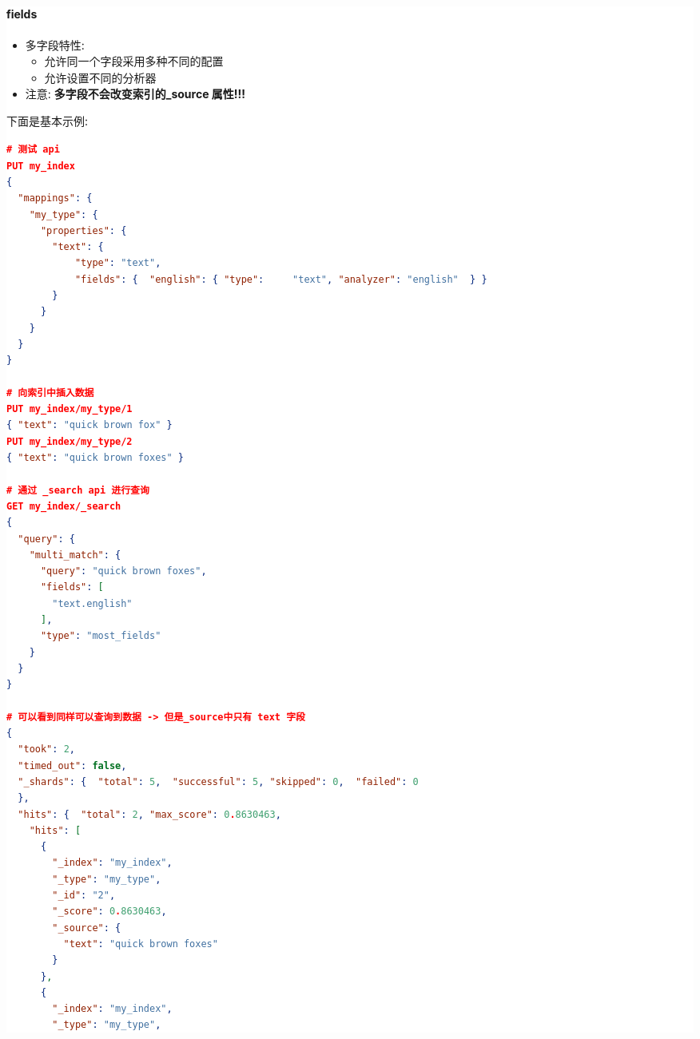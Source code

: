 #### fields

- 多字段特性:
  - 允许同一个字段采用多种不同的配置
  - 允许设置不同的分析器
- 注意: **多字段不会改变索引的_source 属性!!!**

下面是基本示例:

```json
# 测试 api
PUT my_index
{
  "mappings": {
    "my_type": {
      "properties": {
        "text": { 
            "type": "text", 
            "fields": {  "english": { "type":     "text", "analyzer": "english"  } }
        }
      }
    }
  }
}

# 向索引中插入数据
PUT my_index/my_type/1
{ "text": "quick brown fox" }
PUT my_index/my_type/2
{ "text": "quick brown foxes" }

# 通过 _search api 进行查询
GET my_index/_search
{
  "query": {
    "multi_match": {
      "query": "quick brown foxes",
      "fields": [
        "text.english"
      ],
      "type": "most_fields"
    }
  }
}

# 可以看到同样可以查询到数据 -> 但是_source中只有 text 字段
{
  "took": 2,
  "timed_out": false,
  "_shards": {  "total": 5,  "successful": 5, "skipped": 0,  "failed": 0
  },
  "hits": {  "total": 2, "max_score": 0.8630463,
    "hits": [
      {
        "_index": "my_index",
        "_type": "my_type",
        "_id": "2",
        "_score": 0.8630463,
        "_source": {
          "text": "quick brown foxes"
        }
      },
      {
        "_index": "my_index",
        "_type": "my_type",
```